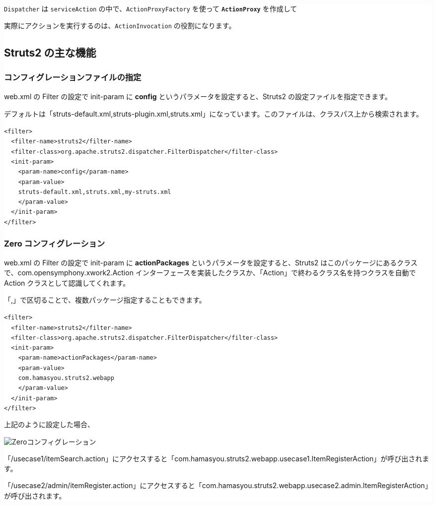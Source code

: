 <code>Dispatcher</code> は <code>serviceAction</code> の中で、<code>ActionProxyFactory</code> を使って <code><strong>ActionProxy</strong></code> を作成して

実際にアクションを実行するのは、<code>ActionInvocation</code> の役割になります。

<h2 id="Struts2 の主な機能">Struts2 の主な機能</h2>

<h3 id="コンフィグレーションファイルの指定">コンフィグレーションファイルの指定</h3>

web.xml の Filter の設定で init-param に <strong>config</strong> というパラメータを設定すると、Struts2 の設定ファイルを指定できます。

デフォルトは「struts-default.xml,struts-plugin.xml,struts.xml」になっています。このファイルは、クラスパス上から検索されます。

<pre class="code"><code><span class="tag">&lt;filter&gt;</span> 
  <span class="tag">&lt;filter-name&gt;</span>struts2<span class="tag">&lt;/filter-name&gt;</span> 
  <span class="tag">&lt;filter-class&gt;</span>org.apache.struts2.dispatcher.FilterDispatcher<span class="tag">&lt;/filter-class&gt;</span> 
  <span class="tag">&lt;init-param&gt;</span> 
    <span class="tag">&lt;param-name&gt;</span>config<span class="tag">&lt;/param-name&gt;</span> 
    <span class="tag">&lt;param-value&gt;</span> 
    struts-default.xml,struts.xml,my-struts.xml 
    <span class="tag">&lt;/param-value&gt;</span> 
  <span class="tag">&lt;/init-param&gt;</span> 
<span class="tag">&lt;/filter&gt;</span>
</code></pre>

<h3 id="Zero コンフィグレーション">Zero コンフィグレーション</h3>

web.xml の Filter の設定で init-param に <strong>actionPackages</strong> というパラメータを設定すると、Struts2 はこのパッケージにあるクラスで、com.opensymphony.xwork2.Action インターフェースを実装したクラスか、「Action」で終わるクラス名を持つクラスを自動で Action クラスとして認識してくれます。

「,」で区切ることで、複数パッケージ指定することもできます。

<pre class="code"><code><span class="tag">&lt;filter&gt;</span> 
  <span class="tag">&lt;filter-name&gt;</span>struts2<span class="tag">&lt;/filter-name&gt;</span> 
  <span class="tag">&lt;filter-class&gt;</span>org.apache.struts2.dispatcher.FilterDispatcher<span class="tag">&lt;/filter-class&gt;</span> 
  <span class="tag">&lt;init-param&gt;</span> 
    <span class="tag">&lt;param-name&gt;</span>actionPackages<span class="tag">&lt;/param-name&gt;</span> 
    <span class="tag">&lt;param-value&gt;</span> 
    com.hamasyou.struts2.webapp 
    <span class="tag">&lt;/param-value&gt;</span> 
  <span class="tag">&lt;/init-param&gt;</span> 
<span class="tag">&lt;/filter&gt;</span>
</code></pre>

上記のように設定した場合、

<img src="http://hamasyou.com/images/Struts2/zero_config.gif" alt="Zeroコンフィグレーション" />

「/usecase1/itemSearch.action」にアクセスすると「com.hamasyou.struts2.webapp.usecase1.ItemRegisterAction」が呼び出されます。

「/usecase2/admin/itemRegister.action」にアクセスすると「com.hamasyou.struts2.webapp.usecase2.admin.ItemRegisterAction」が呼び出されます。
